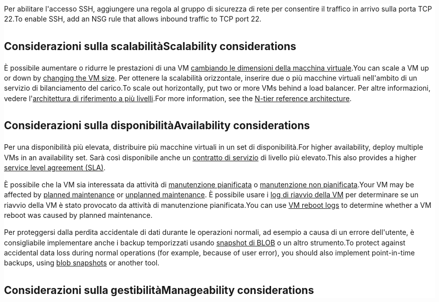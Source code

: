 <span data-ttu-id="e1af6-191">Per abilitare l'accesso SSH, aggiungere una regola al gruppo di sicurezza di rete per consentire il traffico in arrivo sulla porta TCP 22.</span><span class="sxs-lookup"><span data-stu-id="e1af6-191">To enable SSH, add an NSG rule that allows inbound traffic to TCP port 22.</span></span>

## <a name="scalability-considerations"></a><span data-ttu-id="e1af6-192">Considerazioni sulla scalabilità</span><span class="sxs-lookup"><span data-stu-id="e1af6-192">Scalability considerations</span></span>

<span data-ttu-id="e1af6-193">È possibile aumentare o ridurre le prestazioni di una VM [cambiando le dimensioni della macchina virtuale][vm-resize].</span><span class="sxs-lookup"><span data-stu-id="e1af6-193">You can scale a VM up or down by [changing the VM size][vm-resize].</span></span> <span data-ttu-id="e1af6-194">Per ottenere la scalabilità orizzontale, inserire due o più macchine virtuali nell'ambito di un servizio di bilanciamento del carico.</span><span class="sxs-lookup"><span data-stu-id="e1af6-194">To scale out horizontally, put two or more VMs behind a load balancer.</span></span> <span data-ttu-id="e1af6-195">Per altre informazioni, vedere l'[architettura di riferimento a più livelli](./n-tier-cassandra.md).</span><span class="sxs-lookup"><span data-stu-id="e1af6-195">For more information, see the [N-tier reference architecture](./n-tier-cassandra.md).</span></span>

## <a name="availability-considerations"></a><span data-ttu-id="e1af6-196">Considerazioni sulla disponibilità</span><span class="sxs-lookup"><span data-stu-id="e1af6-196">Availability considerations</span></span>

<span data-ttu-id="e1af6-197">Per una disponibilità più elevata, distribuire più macchine virtuali in un set di disponibilità.</span><span class="sxs-lookup"><span data-stu-id="e1af6-197">For higher availability, deploy multiple VMs in an availability set.</span></span> <span data-ttu-id="e1af6-198">Sarà così disponibile anche un [contratto di servizio][vm-sla] di livello più elevato.</span><span class="sxs-lookup"><span data-stu-id="e1af6-198">This also provides a higher [service level agreement (SLA)][vm-sla].</span></span>

<span data-ttu-id="e1af6-199">È possibile che la VM sia interessata da attività di [manutenzione pianificata][planned-maintenance] o [manutenzione non pianificata][manage-vm-availability].</span><span class="sxs-lookup"><span data-stu-id="e1af6-199">Your VM may be affected by [planned maintenance][planned-maintenance] or [unplanned maintenance][manage-vm-availability].</span></span> <span data-ttu-id="e1af6-200">È possibile usare i [log di riavvio della VM][reboot-logs] per determinare se un riavvio della VM è stato provocato da attività di manutenzione pianificata.</span><span class="sxs-lookup"><span data-stu-id="e1af6-200">You can use [VM reboot logs][reboot-logs] to determine whether a VM reboot was caused by planned maintenance.</span></span>

<span data-ttu-id="e1af6-201">Per proteggersi dalla perdita accidentale di dati durante le operazioni normali, ad esempio a causa di un errore dell'utente, è consigliabile implementare anche i backup temporizzati usando [snapshot di BLOB][blob-snapshot] o un altro strumento.</span><span class="sxs-lookup"><span data-stu-id="e1af6-201">To protect against accidental data loss during normal operations (for example, because of user error), you should also implement point-in-time backups, using [blob snapshots][blob-snapshot] or another tool.</span></span>

## <a name="manageability-considerations"></a><span data-ttu-id="e1af6-202">Considerazioni sulla gestibilità</span><span class="sxs-lookup"><span data-stu-id="e1af6-202">Manageability considerations</span></span>


[0]: ./images/single-vm-diagram.png "Singola VM Linux in Azure"
[audit-logs]: https://azure.microsoft.com/blog/analyze-azure-audit-logs-in-powerbi-more/
[availability-set]: /azure/virtual-machines/virtual-machines-linux-manage-availability
[azbb]: https://github.com/mspnp/template-building-blocks/wiki/Install-Azure-Building-Blocks
[azbbv2]: https://github.com/mspnp/template-building-blocks
[azure-cli-2]: /cli/azure/install-azure-cli?view=azure-cli-latest
[azure-linux]: /azure/virtual-machines/virtual-machines-linux-azure-overview
[azure-storage]: /azure/storage/storage-introduction
[blob-snapshot]: /azure/storage/storage-blob-snapshots
[blob-storage]: /azure/storage/storage-introduction
[boot-diagnostics]: https://azure.microsoft.com/blog/boot-diagnostics-for-virtual-machines-v2/
[cname-record]: https://en.wikipedia.org/wiki/CNAME_record
[data-disk]: /azure/virtual-machines/virtual-machines-linux-about-disks-vhds
[disk-encryption]: /azure/security/azure-security-disk-encryption
[enable-monitoring]: /azure/monitoring-and-diagnostics/insights-how-to-use-diagnostics
[azure-dns]: /azure/dns/dns-overview
[fqdn]: /azure/virtual-machines/virtual-machines-linux-portal-create-fqdn
[git]: https://github.com/mspnp/reference-architectures/tree/master/virtual-machines/single-vm
[github-folder]: https://github.com/mspnp/reference-architectures/tree/master/virtual-machines/single-vm
[iostat]: https://en.wikipedia.org/wiki/Iostat
[manage-vm-availability]: /azure/virtual-machines/virtual-machines-linux-manage-availability
[managed-disks]: /azure/storage/storage-managed-disks-overview
[naming-conventions]: ../../best-practices/naming-conventions.md
[nsg]: /azure/virtual-network/virtual-networks-nsg
[nsg-default-rules]: /azure/virtual-network/virtual-networks-nsg#default-rules
[planned-maintenance]: /azure/virtual-machines/virtual-machines-linux-planned-maintenance
[premium-storage]: /azure/virtual-machines/linux/premium-storage
[premium-storage-supported]: /azure/virtual-machines/linux/premium-storage#supported-vms
[rbac]: /azure/active-directory/role-based-access-control-what-is
[rbac-roles]: /azure/active-directory/role-based-access-built-in-roles
[rbac-devtest]: /azure/active-directory/role-based-access-built-in-roles#devtest-labs-user
[rbac-network]: /azure/active-directory/role-based-access-built-in-roles#network-contributor
[reboot-logs]: https://azure.microsoft.com/blog/viewing-vm-reboot-logs/
[ref-arch-repo]: https://github.com/mspnp/reference-architectures
[resource-lock]: /azure/resource-group-lock-resources
[resource-manager-overview]: /azure/azure-resource-manager/resource-group-overview
[security-center]: /azure/security-center/security-center-intro
[security-center-get-started]: /azure/security-center/security-center-get-started
[select-vm-image]: /azure/virtual-machines/virtual-machines-linux-cli-ps-findimage
[services-by-region]: https://azure.microsoft.com/regions/#services
[ssh-linux]: /azure/virtual-machines/virtual-machines-linux-mac-create-ssh-keys
[static-ip]: /azure/virtual-network/virtual-networks-reserved-public-ip
[virtual-machine-sizes]: /azure/virtual-machines/virtual-machines-linux-sizes
[visio-download]: https://archcenter.blob.core.windows.net/cdn/vm-reference-architectures.vsdx
[vm-disk-limits]: /azure/azure-subscription-service-limits#virtual-machine-disk-limits
[vm-resize]: /azure/virtual-machines/virtual-machines-linux-change-vm-size
[vm-size-tables]: /azure/virtual-machines/virtual-machines-linux-sizes
[vm-sla]: https://azure.microsoft.com/support/legal/sla/virtual-machines